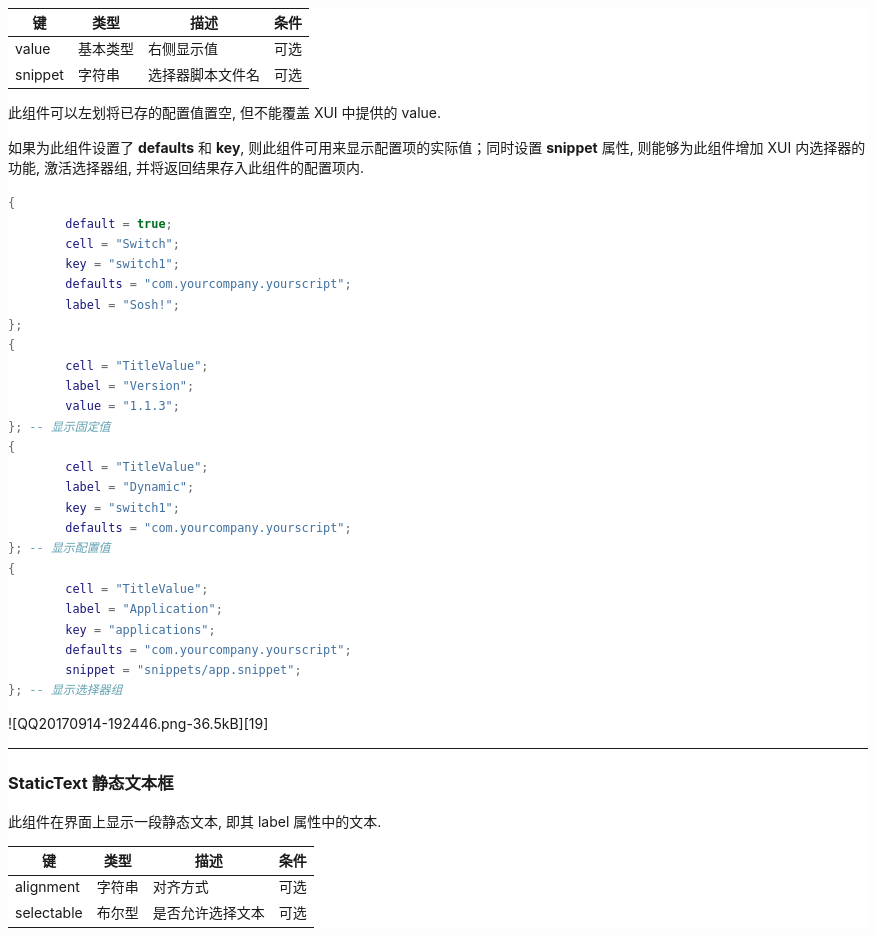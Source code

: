 |   键   |   类型   |   描述   |   条件   |
|--------|----------|----------|----------|
|value|基本类型|右侧显示值|可选|
|snippet|字符串|选择器脚本文件名|可选|

此组件可以左划将已存的配置值置空, 但不能覆盖 XUI 中提供的 value. 

如果为此组件设置了 **defaults** 和 **key**, 则此组件可用来显示配置项的实际值；同时设置 **snippet** 属性, 则能够为此组件增加 XUI 内选择器的功能, 激活选择器组, 并将返回结果存入此组件的配置项内. 

``` lua
{
		default = true;
		cell = "Switch";
		key = "switch1";
		defaults = "com.yourcompany.yourscript";
		label = "Sosh!";
};
{
		cell = "TitleValue";
		label = "Version";
		value = "1.1.3";
}; -- 显示固定值
{
		cell = "TitleValue";
		label = "Dynamic";
		key = "switch1";
		defaults = "com.yourcompany.yourscript";
}; -- 显示配置值
{
		cell = "TitleValue";
		label = "Application";
		key = "applications";
		defaults = "com.yourcompany.yourscript";
		snippet = "snippets/app.snippet";
}; -- 显示选择器组
```

![QQ20170914-192446.png-36.5kB][19]


----------


### StaticText 静态文本框

此组件在界面上显示一段静态文本, 即其 label 属性中的文本. 

|   键   |   类型   |   描述   |   条件   |
|--------|----------|----------|----------|
|alignment|字符串|对齐方式|可选|
|selectable|布尔型|是否允许选择文本|可选|
